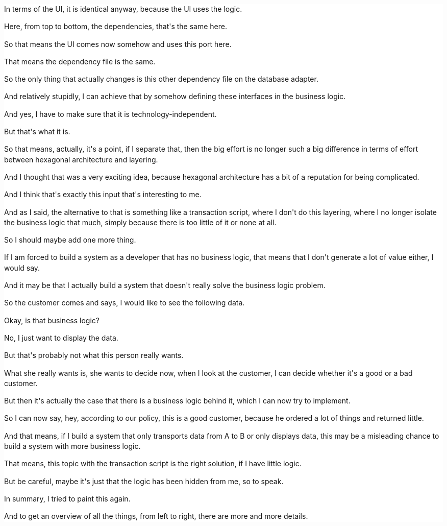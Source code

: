In terms of the UI, it is identical anyway, because the UI uses the logic.

Here, from top to bottom, the dependencies, that's the same here.

So that means the UI comes now somehow and uses this port here.

That means the dependency file is the same.

So the only thing that actually changes is this other dependency file on the database adapter.

And relatively stupidly, I can achieve that by somehow defining these interfaces in the business logic.

And yes, I have to make sure that it is technology-independent.

But that's what it is.

So that means, actually, it's a point, if I separate that, then the big effort is no longer such a big difference in terms of effort between hexagonal architecture and layering.

And I thought that was a very exciting idea, because hexagonal architecture has a bit of a reputation for being complicated.

And I think that's exactly this input that's interesting to me.

And as I said, the alternative to that is something like a transaction script, where I don't do this layering, where I no longer isolate the business logic that much, simply because there is too little of it or none at all.

So I should maybe add one more thing.

If I am forced to build a system as a developer that has no business logic, that means that I don't generate a lot of value either, I would say.

And it may be that I actually build a system that doesn't really solve the business logic problem.

So the customer comes and says, I would like to see the following data.

Okay, is that business logic?

No, I just want to display the data.

But that's probably not what this person really wants.

What she really wants is, she wants to decide now, when I look at the customer, I can decide whether it's a good or a bad customer.

But then it's actually the case that there is a business logic behind it, which I can now try to implement.

So I can now say, hey, according to our policy, this is a good customer, because he ordered a lot of things and returned little.

And that means, if I build a system that only transports data from A to B or only displays data, this may be a misleading chance to build a system with more business logic.

That means, this topic with the transaction script is the right solution, if I have little logic.

But be careful, maybe it's just that the logic has been hidden from me, so to speak.

In summary, I tried to paint this again.

And to get an overview of all the things, from left to right, there are more and more details.
